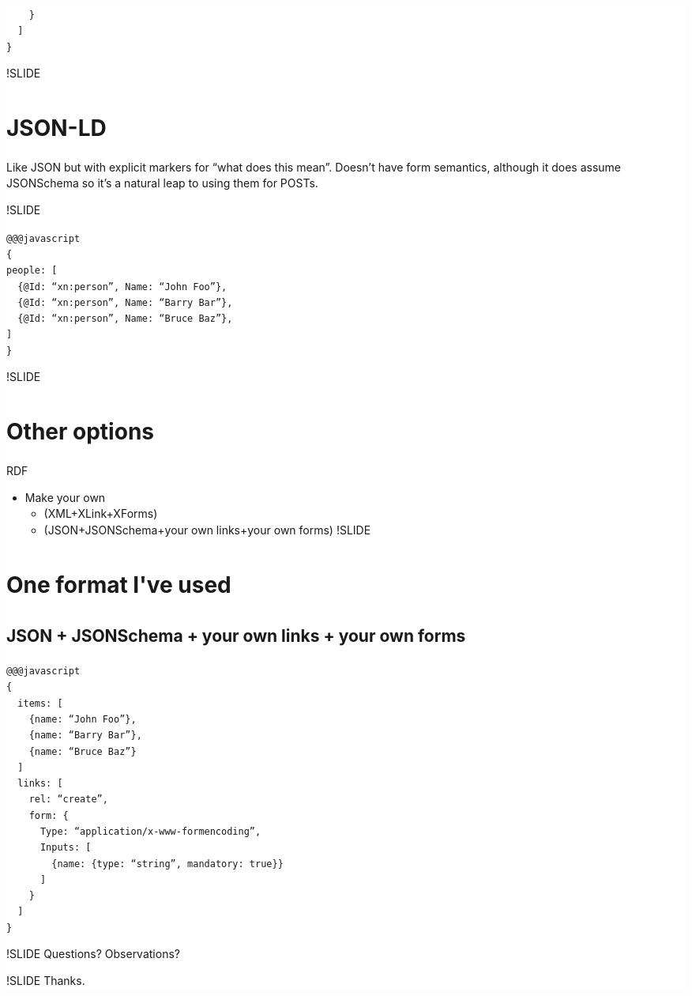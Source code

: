         }
      ]
    }

!SLIDE
# JSON-LD #

Like JSON but with explicit markers for “what does this mean”. 
Doesn’t have form semantics, although it does assume JSONSchema so it’s a natural leap to using them for POSTs.

!SLIDE

    @@@javascript
    {
    people: [
      {@Id: “xn:person”, Name: “John Foo”},
      {@Id: “xn:person”, Name: “Barry Bar”},
      {@Id: “xn:person”, Name: “Bruce Baz”},
    ]
    }

!SLIDE
# Other options #

RDF

* Make your own
  * (XML+XLink+XForms)
  * (JSON+JSONSchema+your own links+your own forms)
!SLIDE
# One format I've used #
## JSON + JSONSchema + your own links + your own forms ##

    @@@javascript
    {
      items: [
        {name: “John Foo”},
        {name: “Barry Bar”},
        {name: “Bruce Baz”}
      ]
      links: [
        rel: “create”,
        form: {
          Type: “application/x-www-formencoding”,
          Inputs: [
            {name: {type: “string”, mandatory: true}}
          ]
        }
      ]
    }

!SLIDE
Questions? Observations?

!SLIDE
Thanks.

